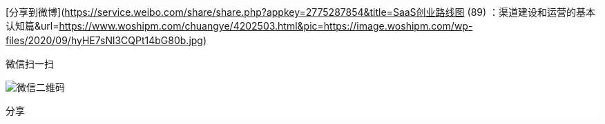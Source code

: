 [分享到微博](https://service.weibo.com/share/share.php?appkey=2775287854&title=SaaS创业路线图 \(89\)  ：渠道建设和运营的基本认知篇&url=https://www.woshipm.com/chuangye/4202503.html&pic=https://image.woshipm.com/wp-files/2020/09/hyHE7sNl3CQPt14bG80b.jpg)

微信扫一扫

![微信二维码](https://api.pwmqr.com/qrcode/create/?url=https://www.woshipm.com/chuangye/4202503.html)

分享